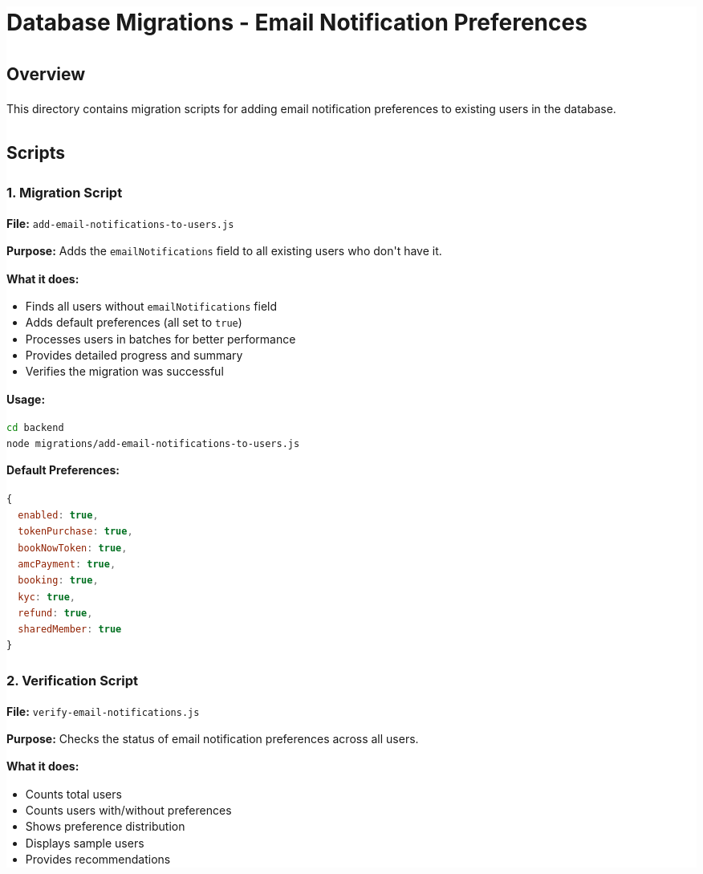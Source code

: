 # Database Migrations - Email Notification Preferences

## Overview

This directory contains migration scripts for adding email notification preferences to existing users in the database.

## Scripts

### 1. Migration Script
**File:** `add-email-notifications-to-users.js`

**Purpose:** Adds the `emailNotifications` field to all existing users who don't have it.

**What it does:**
- Finds all users without `emailNotifications` field
- Adds default preferences (all set to `true`)
- Processes users in batches for better performance
- Provides detailed progress and summary
- Verifies the migration was successful

**Usage:**
```bash
cd backend
node migrations/add-email-notifications-to-users.js
```

**Default Preferences:**
```javascript
{
  enabled: true,
  tokenPurchase: true,
  bookNowToken: true,
  amcPayment: true,
  booking: true,
  kyc: true,
  refund: true,
  sharedMember: true
}
```

### 2. Verification Script
**File:** `verify-email-notifications.js`

**Purpose:** Checks the status of email notification preferences across all users.

**What it does:**
- Counts total users
- Counts users with/without preferences
- Shows preference distribution
- Displays sample users
- Provides recommendations
